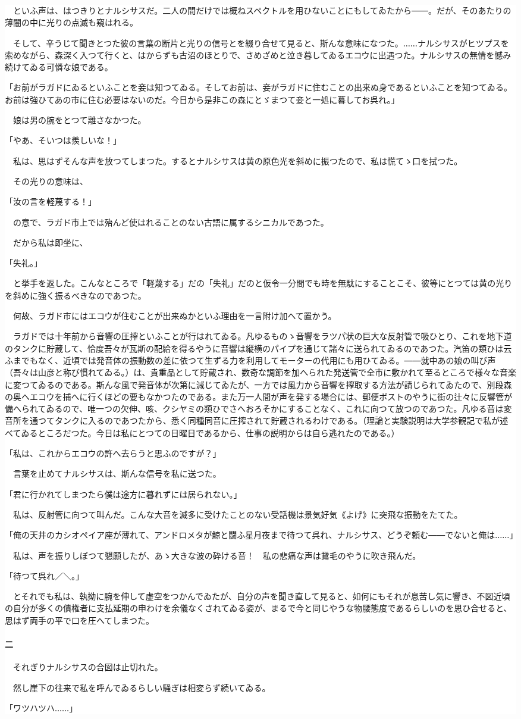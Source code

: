 　といふ声は、はつきりとナルシサスだ。二人の間だけでは概ねスペクトルを用ひないことにもしてゐたから――。だが、そのあたりの薄闇の中に光りの点滅も窺はれる。

　そして、辛うじて聞きとつた彼の言葉の断片と光りの信号とを綴り合せて見ると、斯んな意味になつた。……ナルシサスがヒツプスを索めながら、森深く入つて行くと、はからずも古沼のほとりで、さめざめと泣き暮してゐるエコウに出遇つた。ナルシサスの無情を憾み続けてゐる可憐な娘である。

「お前がラガドにゐるといふことを妾は知つてゐる。そしてお前は、妾がラガドに住むことの出来ぬ身であるといふことを知つてゐる。お前は強ひてあの市に住む必要はないのだ。今日から是非この森にとゞまつて妾と一処に暮してお呉れ。」

　娘は男の腕をとつて離さなかつた。

「やあ、そいつは羨しいな！」

　私は、思はずそんな声を放つてしまつた。するとナルシサスは黄の原色光を斜めに振つたので、私は慌てゝ口を拭つた。

　その光りの意味は、

「汝の言を軽蔑する！」

　の意で、ラガド市上では殆んど使はれることのない古語に属するシニカルであつた。

　だから私は即坐に、

「失礼。」

　と挙手を返した。こんなところで「軽蔑する」だの「失礼」だのと仮令一分間でも時を無駄にすることこそ、彼等にとつては黄の光りを斜めに強く振るべきなのであつた。

　何故、ラガド市にはエコウが住むことが出来ぬかといふ理由を一言附け加へて置かう。

　ラガドでは十年前から音響の圧搾といふことが行はれてゐる。凡ゆるものゝ音響をラツパ状の巨大な反射管で吸ひとり、これを地下道のタンクに貯蔵して、恰度吾々が瓦斯の配給を得るやうに音響は縦横のパイプを通じて諸々に送られてゐるのであつた。汽笛の類ひは云ふまでもなく、近頃では発音体の振動数の差に依つて生ずる力を利用してモーターの代用にも用ひてゐる。――就中あの娘の叫び声（吾々は山彦と称び慣れてゐる。）は、貴重品として貯蔵され、数奇な調節を加へられた発送管で全市に敷かれて至るところで様々な音楽に変つてゐるのである。斯んな風で発音体が次第に減じてゐたが、一方では風力から音響を搾取する方法が請じられてゐたので、別段森の奥へエコウを捕へに行くほどの要もなかつたのである。また万一人間が声を発する場合には、郵便ポストのやうに街の辻々に反響管が備へられてゐるので、唯一つの欠伸、咳、クシヤミの類ひでさへおろそかにすることなく、これに向つて放つのであつた。凡ゆる音は変音所を通つてタンクに入るのであつたから、悉く同種同音に圧搾されて貯蔵されるわけである。（理論と実験説明は大学参観記で私が述べてゐるところだつた。今日は私にとつての日曜日であるから、仕事の説明からは自ら逃れたのである。）

「私は、これからエコウの許へ去らうと思ふのですが？」

　言葉を止めてナルシサスは、斯んな信号を私に送つた。

「君に行かれてしまつたら僕は途方に暮れずには居られない。」

　私は、反射管に向つて叫んだ。こんな大音を滅多に受けたことのない受話機は景気好気《よげ》に突飛な振動をたてた。

「俺の天井のカシオペイア座が薄れて、アンドロメタが鯨と闘ふ星月夜まで待つて呉れ、ナルシサス、どうぞ頼む――でないと俺は……」

　私は、声を振りしぼつて懇願したが、あゝ大きな波の砕ける音！　私の悲痛な声は鵞毛のやうに吹き飛んだ。

「待つて呉れ／＼。」

　とそれでも私は、執拗に腕を伸して虚空をつかんでゐたが、自分の声を聞き直して見ると、如何にもそれが息苦し気に響き、不図近頃の自分が多くの債権者に支払延期の申わけを余儀なくされてゐる姿が、まるで今と同じやうな物腰態度であるらしいのを思ひ合せると、思はず両手の平で口を圧へてしまつた。



#### 二




　それぎりナルシサスの合図は止切れた。

　然し崖下の往来で私を呼んでゐるらしい騒ぎは相変らず続いてゐる。

「ワツハツハ……」
